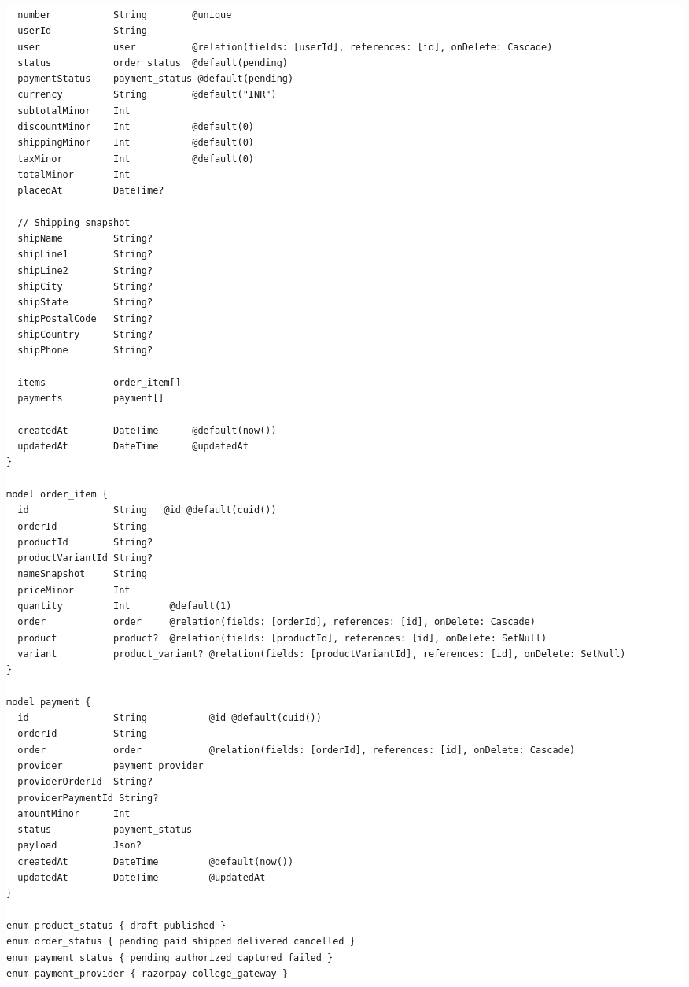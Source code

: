 ```prisma
  number           String        @unique
  userId           String
  user             user          @relation(fields: [userId], references: [id], onDelete: Cascade)
  status           order_status  @default(pending)
  paymentStatus    payment_status @default(pending)
  currency         String        @default("INR")
  subtotalMinor    Int
  discountMinor    Int           @default(0)
  shippingMinor    Int           @default(0)
  taxMinor         Int           @default(0)
  totalMinor       Int
  placedAt         DateTime?

  // Shipping snapshot
  shipName         String?
  shipLine1        String?
  shipLine2        String?
  shipCity         String?
  shipState        String?
  shipPostalCode   String?
  shipCountry      String?
  shipPhone        String?

  items            order_item[]
  payments         payment[]

  createdAt        DateTime      @default(now())
  updatedAt        DateTime      @updatedAt
}

model order_item {
  id               String   @id @default(cuid())
  orderId          String
  productId        String?
  productVariantId String?
  nameSnapshot     String
  priceMinor       Int
  quantity         Int       @default(1)
  order            order     @relation(fields: [orderId], references: [id], onDelete: Cascade)
  product          product?  @relation(fields: [productId], references: [id], onDelete: SetNull)
  variant          product_variant? @relation(fields: [productVariantId], references: [id], onDelete: SetNull)
}

model payment {
  id               String           @id @default(cuid())
  orderId          String
  order            order            @relation(fields: [orderId], references: [id], onDelete: Cascade)
  provider         payment_provider
  providerOrderId  String?
  providerPaymentId String?
  amountMinor      Int
  status           payment_status
  payload          Json?
  createdAt        DateTime         @default(now())
  updatedAt        DateTime         @updatedAt
}

enum product_status { draft published }
enum order_status { pending paid shipped delivered cancelled }
enum payment_status { pending authorized captured failed }
enum payment_provider { razorpay college_gateway }
```